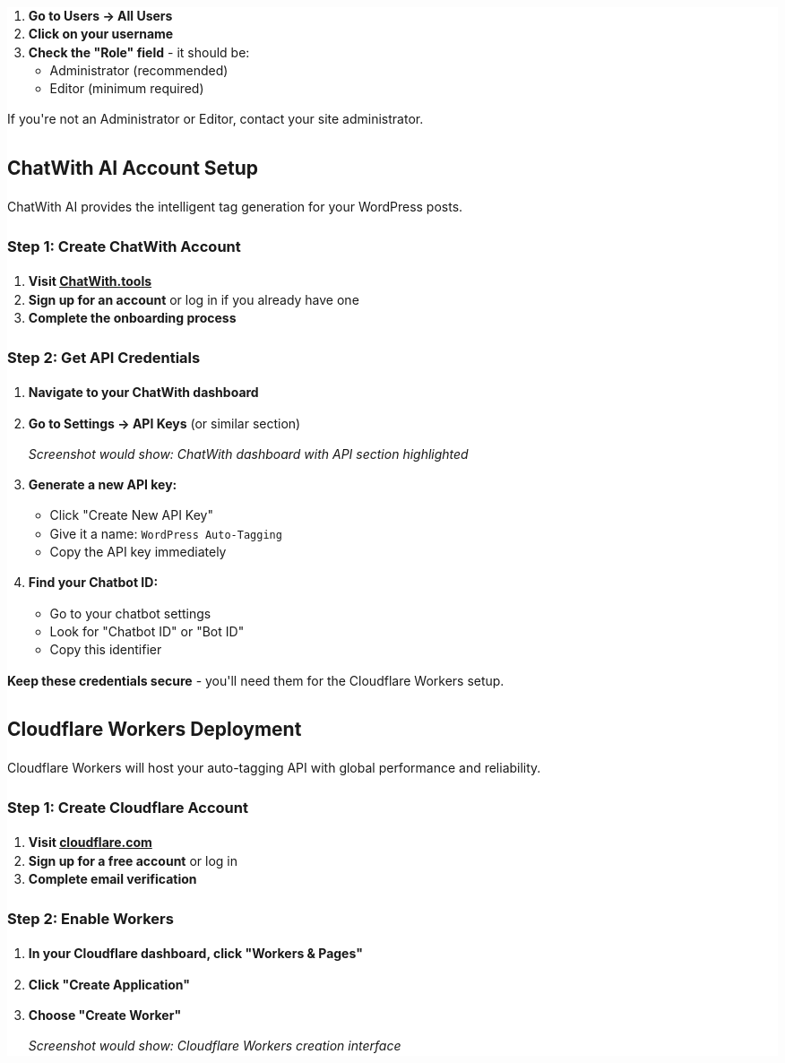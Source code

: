 1. **Go to Users → All Users**
2. **Click on your username**
3. **Check the "Role" field** - it should be:
   - Administrator (recommended)
   - Editor (minimum required)

If you're not an Administrator or Editor, contact your site administrator.

## ChatWith AI Account Setup

ChatWith AI provides the intelligent tag generation for your WordPress posts.

### Step 1: Create ChatWith Account

1. **Visit [ChatWith.tools](https://chatwith.tools)**
2. **Sign up for an account** or log in if you already have one
3. **Complete the onboarding process**

### Step 2: Get API Credentials

1. **Navigate to your ChatWith dashboard**
2. **Go to Settings → API Keys** (or similar section)

   *Screenshot would show: ChatWith dashboard with API section highlighted*

3. **Generate a new API key:**
   - Click "Create New API Key"
   - Give it a name: `WordPress Auto-Tagging`
   - Copy the API key immediately

4. **Find your Chatbot ID:**
   - Go to your chatbot settings
   - Look for "Chatbot ID" or "Bot ID"
   - Copy this identifier

**Keep these credentials secure** - you'll need them for the Cloudflare Workers setup.

## Cloudflare Workers Deployment

Cloudflare Workers will host your auto-tagging API with global performance and reliability.

### Step 1: Create Cloudflare Account

1. **Visit [cloudflare.com](https://cloudflare.com)**
2. **Sign up for a free account** or log in
3. **Complete email verification**

### Step 2: Enable Workers

1. **In your Cloudflare dashboard, click "Workers & Pages"**
2. **Click "Create Application"**
3. **Choose "Create Worker"**

   *Screenshot would show: Cloudflare Workers creation interface*
